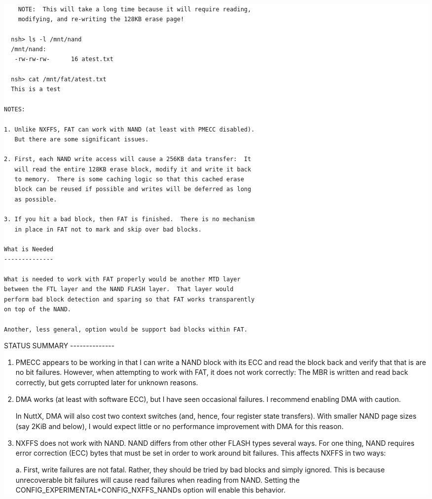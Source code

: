         NOTE:  This will take a long time because it will require reading,
        modifying, and re-writing the 128KB erase page!

      nsh> ls -l /mnt/nand
      /mnt/nand:
       -rw-rw-rw-      16 atest.txt

      nsh> cat /mnt/fat/atest.txt
      This is a test

    NOTES:

    1. Unlike NXFFS, FAT can work with NAND (at least with PMECC disabled).
       But there are some significant issues.

    2. First, each NAND write access will cause a 256KB data transfer:  It
       will read the entire 128KB erase block, modify it and write it back
       to memory.  There is some caching logic so that this cached erase
       block can be reused if possible and writes will be deferred as long
       as possible.

    3. If you hit a bad block, then FAT is finished.  There is no mechanism
       in place in FAT not to mark and skip over bad blocks.

    What is Needed
    --------------

    What is needed to work with FAT properly would be another MTD layer
    between the FTL layer and the NAND FLASH layer.  That layer would
    perform bad block detection and sparing so that FAT works transparently
    on top of the NAND.

    Another, less general, option would be support bad blocks within FAT.

STATUS SUMMARY --------------

1.  PMECC appears to be working in that I can write a NAND block with
    its ECC and read the block back and verify that that is are no bit
    failures. However, when attempting to work with FAT, it does not
    work correctly: The MBR is written and read back correctly, but gets
    corrupted later for unknown reasons.

2.  DMA works (at least with software ECC), but I have seen occasional
    failures. I recommend enabling DMA with caution.

    In NuttX, DMA will also cost two context switches (and, hence, four
    register state transfers). With smaller NAND page sizes (say 2KiB
    and below), I would expect little or no performance improvement with
    DMA for this reason.

3.  NXFFS does not work with NAND. NAND differs from other other FLASH
    types several ways. For one thing, NAND requires error correction
    (ECC) bytes that must be set in order to work around bit failures.
    This affects NXFFS in two ways:

    a.  First, write failures are not fatal. Rather, they should be
        tried by bad blocks and simply ignored. This is because
        unrecoverable bit failures will cause read failures when reading
        from NAND. Setting the CONFIG\_EXPERIMENTAL+CONFIG\_NXFFS\_NANDs
        option will enable this behavior.

